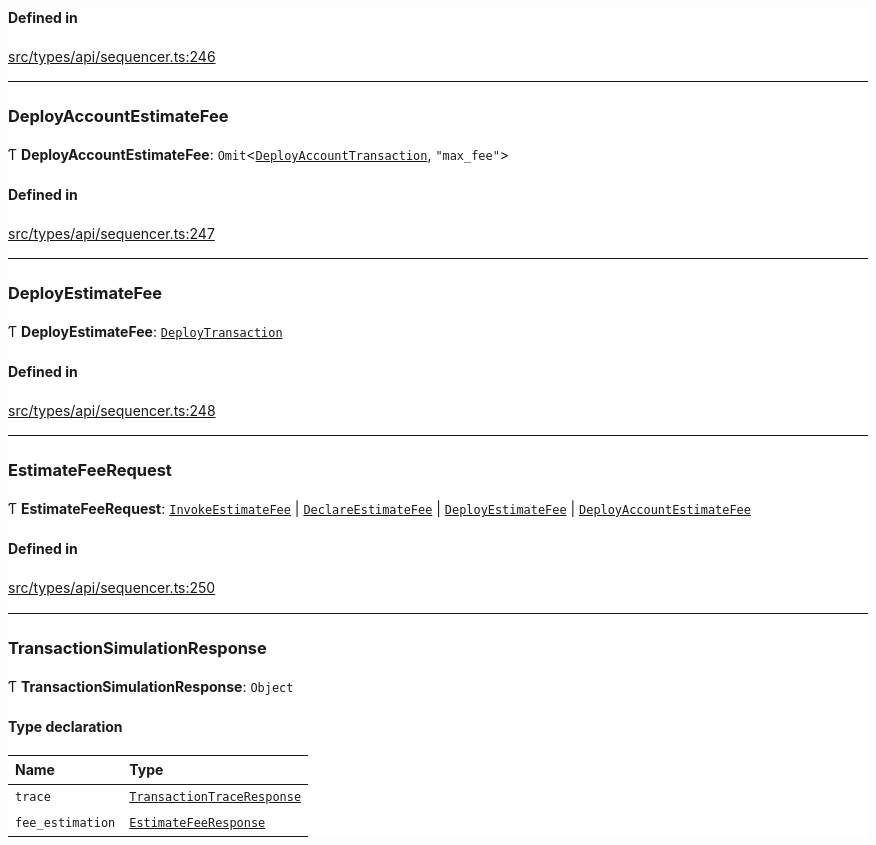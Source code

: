 #### Defined in

[src/types/api/sequencer.ts:246](https://github.com/starknet-io/starknet.js/blob/develop/src/types/api/sequencer.ts#L246)

---

### DeployAccountEstimateFee

Ƭ **DeployAccountEstimateFee**: `Omit`<[`DeployAccountTransaction`](Sequencer.md#deployaccounttransaction), `"max_fee"`\>

#### Defined in

[src/types/api/sequencer.ts:247](https://github.com/starknet-io/starknet.js/blob/develop/src/types/api/sequencer.ts#L247)

---

### DeployEstimateFee

Ƭ **DeployEstimateFee**: [`DeployTransaction`](Sequencer.md#deploytransaction)

#### Defined in

[src/types/api/sequencer.ts:248](https://github.com/starknet-io/starknet.js/blob/develop/src/types/api/sequencer.ts#L248)

---

### EstimateFeeRequest

Ƭ **EstimateFeeRequest**: [`InvokeEstimateFee`](Sequencer.md#invokeestimatefee) \| [`DeclareEstimateFee`](Sequencer.md#declareestimatefee) \| [`DeployEstimateFee`](Sequencer.md#deployestimatefee) \| [`DeployAccountEstimateFee`](Sequencer.md#deployaccountestimatefee)

#### Defined in

[src/types/api/sequencer.ts:250](https://github.com/starknet-io/starknet.js/blob/develop/src/types/api/sequencer.ts#L250)

---

### TransactionSimulationResponse

Ƭ **TransactionSimulationResponse**: `Object`

#### Type declaration

| Name             | Type                                                                 |
| :--------------- | :------------------------------------------------------------------- |
| `trace`          | [`TransactionTraceResponse`](../modules.md#transactiontraceresponse) |
| `fee_estimation` | [`EstimateFeeResponse`](Sequencer.md#estimatefeeresponse)            |
